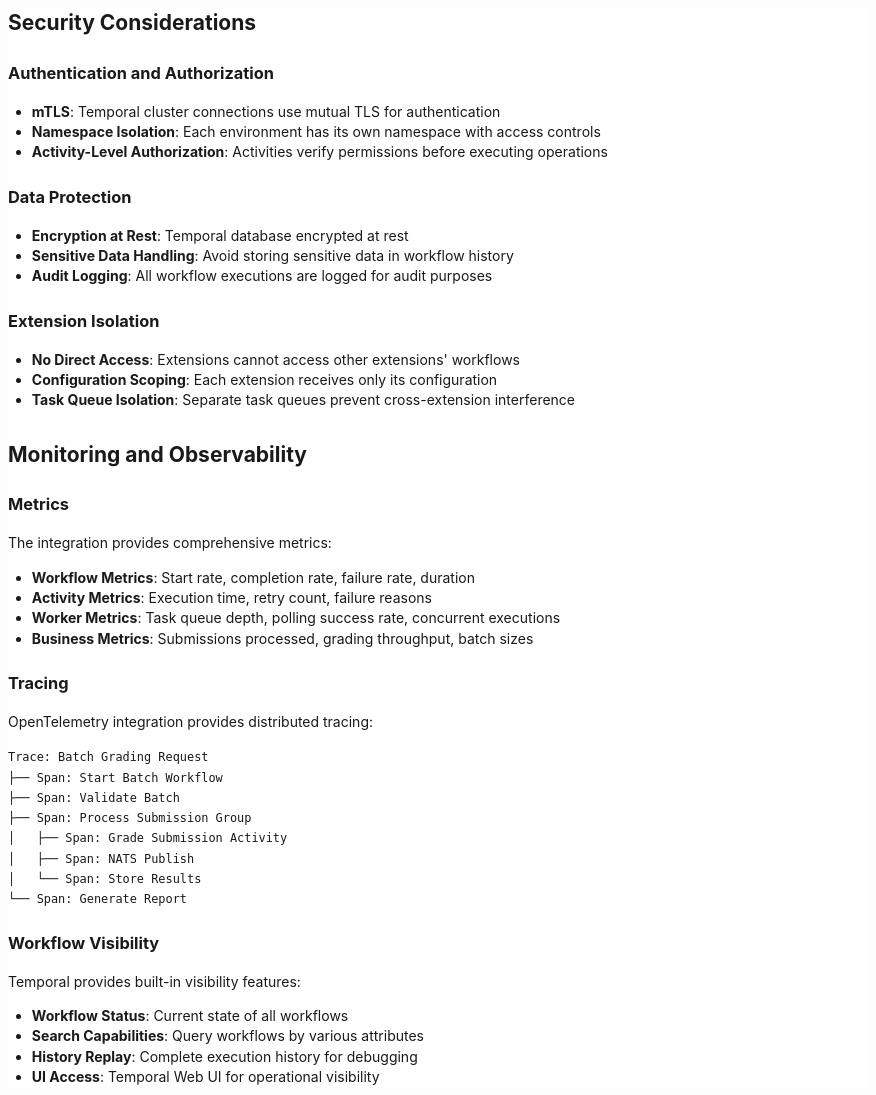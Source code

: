 ## Security Considerations

### Authentication and Authorization

- **mTLS**: Temporal cluster connections use mutual TLS for authentication
- **Namespace Isolation**: Each environment has its own namespace with access controls
- **Activity-Level Authorization**: Activities verify permissions before executing operations

### Data Protection

- **Encryption at Rest**: Temporal database encrypted at rest
- **Sensitive Data Handling**: Avoid storing sensitive data in workflow history
- **Audit Logging**: All workflow executions are logged for audit purposes

### Extension Isolation

- **No Direct Access**: Extensions cannot access other extensions' workflows
- **Configuration Scoping**: Each extension receives only its configuration
- **Task Queue Isolation**: Separate task queues prevent cross-extension interference

## Monitoring and Observability

### Metrics

The integration provides comprehensive metrics:

- **Workflow Metrics**: Start rate, completion rate, failure rate, duration
- **Activity Metrics**: Execution time, retry count, failure reasons
- **Worker Metrics**: Task queue depth, polling success rate, concurrent executions
- **Business Metrics**: Submissions processed, grading throughput, batch sizes

### Tracing

OpenTelemetry integration provides distributed tracing:

```
Trace: Batch Grading Request
├── Span: Start Batch Workflow
├── Span: Validate Batch
├── Span: Process Submission Group
│   ├── Span: Grade Submission Activity
│   ├── Span: NATS Publish
│   └── Span: Store Results
└── Span: Generate Report
```

### Workflow Visibility

Temporal provides built-in visibility features:

- **Workflow Status**: Current state of all workflows
- **Search Capabilities**: Query workflows by various attributes
- **History Replay**: Complete execution history for debugging
- **UI Access**: Temporal Web UI for operational visibility
